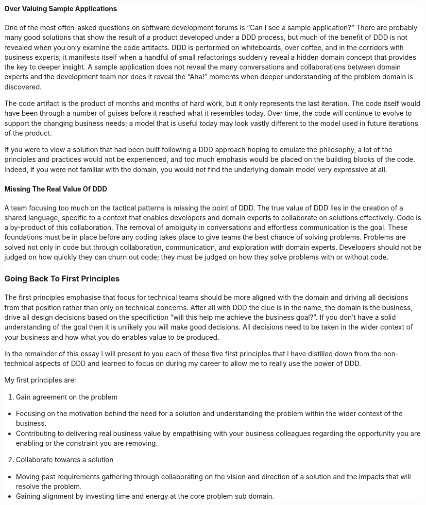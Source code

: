 #### Over Valuing Sample Applications

One of the most often-asked questions on software development forums is “Can I see a sample application?” There are probably many good solutions that show the result of a product developed under a DDD process, but much of the benefit of DDD is not revealed when you only examine the code artifacts. DDD is performed on whiteboards, over coffee, and in the corridors with business experts; it manifests itself when a handful of small refactorings suddenly reveal a hidden domain concept that provides the key to deeper insight. A sample application does not reveal the many conversations and collaborations between domain experts and the development team nor does it reveal the “Aha!” moments when deeper understanding of the problem domain is discovered.

The code artifact is the product of months and months of hard work, but it only represents the last iteration. The code itself would have been through a number of guises before it reached what it resembles today. Over time, the code will continue to evolve to support the changing business needs; a model that is useful today may look vastly different to the model used in future iterations of the product.

If you were to view a solution that had been built following a DDD approach hoping to emulate the philosophy, a lot of the principles and practices would not be experienced, and too much emphasis would be placed on the building blocks of the code. Indeed, if you were not familiar with the domain, you would not find the underlying domain model very expressive at all.

#### Missing The Real Value Of DDD

A team focusing too much on the tactical patterns is missing the point of DDD. The true value of DDD lies in the creation of a shared language, specific to a context that enables developers and domain experts to collaborate on solutions effectively. Code is a by-product of this collaboration. The removal of ambiguity in conversations and effortless communication is the goal. These foundations must be in place before any coding takes place to give teams the best chance of solving problems. Problems are solved not only in code but through collaboration, communication, and exploration with domain experts. Developers should not be judged on how quickly they can churn out code; they must be judged on how they solve problems with or without code.

### Going Back To First Principles

The first principles emphasise that focus for technical teams should be more aligned with the domain and driving all decisions from that position rather than only on technical concerns. After all with DDD the clue is in the name, the domain is the business, drive all design decisions based on the specifiction “will this help me achieve the business goal?”. If you don’t have a solid understanding of the goal then it is unlikely you will make good decisions. All decisions need to be taken in the wider context of your business and how what you do enables value to be produced.

In the remainder of this essay I will present to you each of these five first principles that I have distilled down from the non-technical aspects of DDD and learned to focus on during my career to allow me to really use the power of DDD.

My first principles are:

 1. Gain agreement on the problem
  * Focusing on the motivation behind the need for a solution and understanding the problem within the wider context of the business.
  * Contributing to delivering real business value by empathising with your business colleagues regarding the opportunity you are enabling or the constraint you are removing.

 2. Collaborate towards a solution
  * Moving past requirements gathering through collaborating on the vision and direction of a solution and the impacts that will resolve the problem. 
  * Gaining alignment by investing time and energy at the core problem sub domain.
